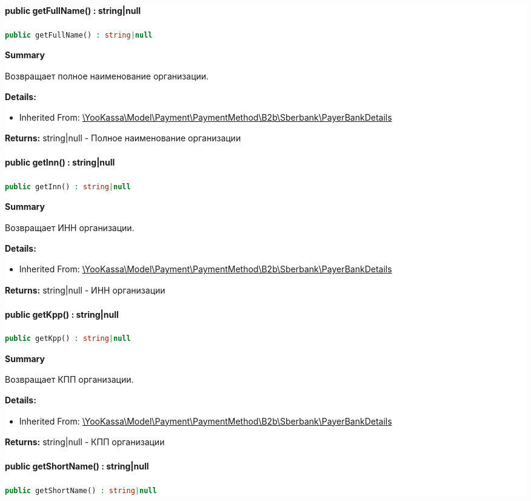 
<a name="method_getFullName" class="anchor"></a>
#### public getFullName() : string|null

```php
public getFullName() : string|null
```

**Summary**

Возвращает полное наименование организации.

**Details:**
* Inherited From: [\YooKassa\Model\Payment\PaymentMethod\B2b\Sberbank\PayerBankDetails](../classes/YooKassa-Model-Payment-PaymentMethod-B2b-Sberbank-PayerBankDetails.md)

**Returns:** string|null - Полное наименование организации


<a name="method_getInn" class="anchor"></a>
#### public getInn() : string|null

```php
public getInn() : string|null
```

**Summary**

Возвращает ИНН организации.

**Details:**
* Inherited From: [\YooKassa\Model\Payment\PaymentMethod\B2b\Sberbank\PayerBankDetails](../classes/YooKassa-Model-Payment-PaymentMethod-B2b-Sberbank-PayerBankDetails.md)

**Returns:** string|null - ИНН организации


<a name="method_getKpp" class="anchor"></a>
#### public getKpp() : string|null

```php
public getKpp() : string|null
```

**Summary**

Возвращает КПП организации.

**Details:**
* Inherited From: [\YooKassa\Model\Payment\PaymentMethod\B2b\Sberbank\PayerBankDetails](../classes/YooKassa-Model-Payment-PaymentMethod-B2b-Sberbank-PayerBankDetails.md)

**Returns:** string|null - КПП организации


<a name="method_getShortName" class="anchor"></a>
#### public getShortName() : string|null

```php
public getShortName() : string|null
```
